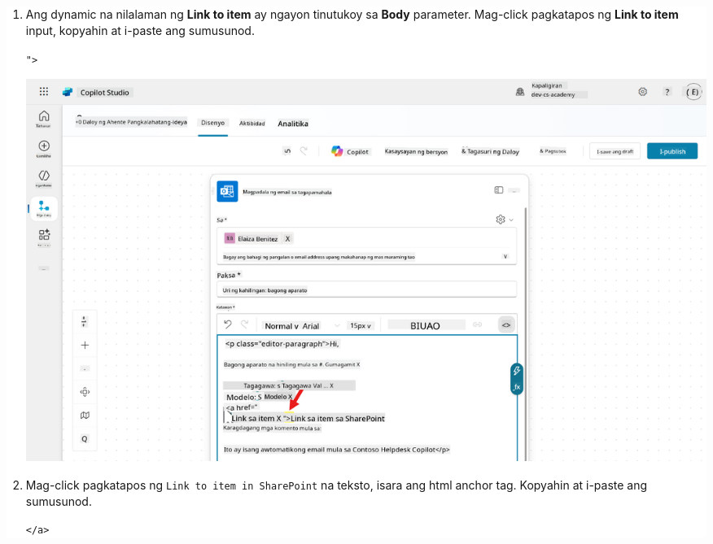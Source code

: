 1. Ang dynamic na nilalaman ng **Link to item** ay ngayon tinutukoy sa **Body** parameter. Mag-click pagkatapos ng **Link to item** input, kopyahin at i-paste ang sumusunod.

    ```text
    ">
    ```

    ![HTML tag](../../../../../translated_images/9.1_37_AddHTMLTag.48f73b302f6a84bb6a51e0666fd30baf1f8d9d906947d44dc4095ededed18a2d.tl.png)

1. Mag-click pagkatapos ng `Link to item in SharePoint` na teksto, isara ang html anchor tag. Kopyahin at i-paste ang sumusunod.

    ```text
    </a>
    ```
